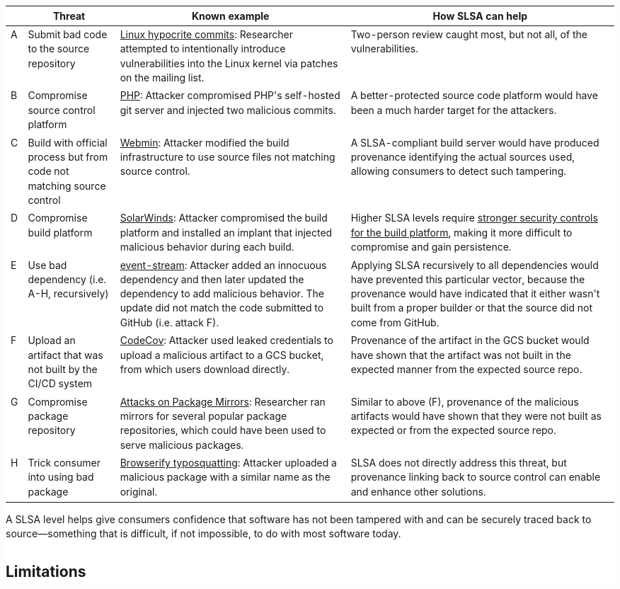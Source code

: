 |     | Threat                                                                | Known example                                                                                                                                                                                  | How SLSA can help                                                                                                                                                                                                                     |
| --- | --------------------------------------------------------------------- | ---------------------------------------------------------------------------------------------------------------------------------------------------------------------------------------------- | ------------------------------------------------------------------------------------------------------------------------------------------------------------------------------------------------------------------------------------- |
| A   | Submit bad code to the source repository                              | [Linux hypocrite commits]: Researcher attempted to intentionally introduce vulnerabilities into the Linux kernel via patches on the mailing list.                                              | Two-person review caught most, but not all, of the vulnerabilities.                                                                                                                                                                   |
| B   | Compromise source control platform                                    | [PHP]: Attacker compromised PHP's self-hosted git server and injected two malicious commits.                                                                                                   | A better-protected source code platform would have been a much harder target for the attackers.                                                                                                                                       |
| C   | Build with official process but from code not matching source control | [Webmin]: Attacker modified the build infrastructure to use source files not matching source control.                                                                                          | A SLSA-compliant build server would have produced provenance identifying the actual sources used, allowing consumers to detect such tampering.                                                                                        |
| D   | Compromise build platform                                             | [SolarWinds]: Attacker compromised the build platform and installed an implant that injected malicious behavior during each build.                                                             | Higher SLSA levels require [stronger security controls for the build platform](requirements.md#build-requirements), making it more difficult to compromise and gain persistence.                                                      |
| E   | Use bad dependency (i.e. A-H, recursively)                            | [event-stream]: Attacker added an innocuous dependency and then later updated the dependency to add malicious behavior. The update did not match the code submitted to GitHub (i.e. attack F). | Applying SLSA recursively to all dependencies would have prevented this particular vector, because the provenance would have indicated that it either wasn't built from a proper builder or that the source did not come from GitHub. |
| F   | Upload an artifact that was not built by the CI/CD system             | [CodeCov]: Attacker used leaked credentials to upload a malicious artifact to a GCS bucket, from which users download directly.                                                                | Provenance of the artifact in the GCS bucket would have shown that the artifact was not built in the expected manner from the expected source repo.                                                                                   |
| G   | Compromise package repository                                         | [Attacks on Package Mirrors]: Researcher ran mirrors for several popular package repositories, which could have been used to serve malicious packages.                                         | Similar to above (F), provenance of the malicious artifacts would have shown that they were not built as expected or from the expected source repo.                                                                                   |
| H   | Trick consumer into using bad package                                 | [Browserify typosquatting]: Attacker uploaded a malicious package with a similar name as the original.                                                                                         | SLSA does not directly address this threat, but provenance linking back to source control can enable and enhance other solutions.                                                                                                     |

[linux hypocrite commits]: https://lore.kernel.org/lkml/202105051005.49BFABCE@keescook/
[php]: https://news-web.php.net/php.internals/113838
[webmin]: https://www.webmin.com/exploit.html
[solarwinds]: https://www.crowdstrike.com/blog/sunspot-malware-technical-analysis/
[event-stream]: https://schneider.dev/blog/event-stream-vulnerability-explained/
[codecov]: https://about.codecov.io/apr-2021-post-mortem/
[attacks on package mirrors]: https://theupdateframework.io/papers/attacks-on-package-managers-ccs2008.pdf
[browserify typosquatting]: https://blog.sonatype.com/damaging-linux-mac-malware-bundled-within-browserify-npm-brandjack-attempt

A SLSA level helps give consumers confidence that software has not been tampered with
and can be securely traced back to source—something that is difficult, if not
impossible, to do with most software today.

## Limitations


[access]: requirements.md#access
[authenticated]: requirements.md#authenticated
[available]: requirements.md#available
[build as code]: requirements.md#build-as-code
[build service]: requirements.md#build-service
[dependencies complete]: requirements.md#dependencies-complete
[ephemeral environment]: requirements.md#ephemeral-environment
[hermetic]: requirements.md#hermetic
[isolated]: requirements.md#isolated
[non-falsifiable]: requirements.md#non-falsifiable
[parameterless]: requirements.md#parameterless
[reproducible]: requirements.md#reproducible
[retained indefinitely]: requirements.md#retained-indefinitely
[scripted build]: requirements.md#scripted-build
[security]: requirements.md#security
[service generated]: requirements.md#service-generated
[superusers]: requirements.md#superusers
[two-person reviewed]: requirements.md#two-person-reviewed
[verified history]: requirements.md#verified-history
[version controlled]: requirements.md#version-controlled